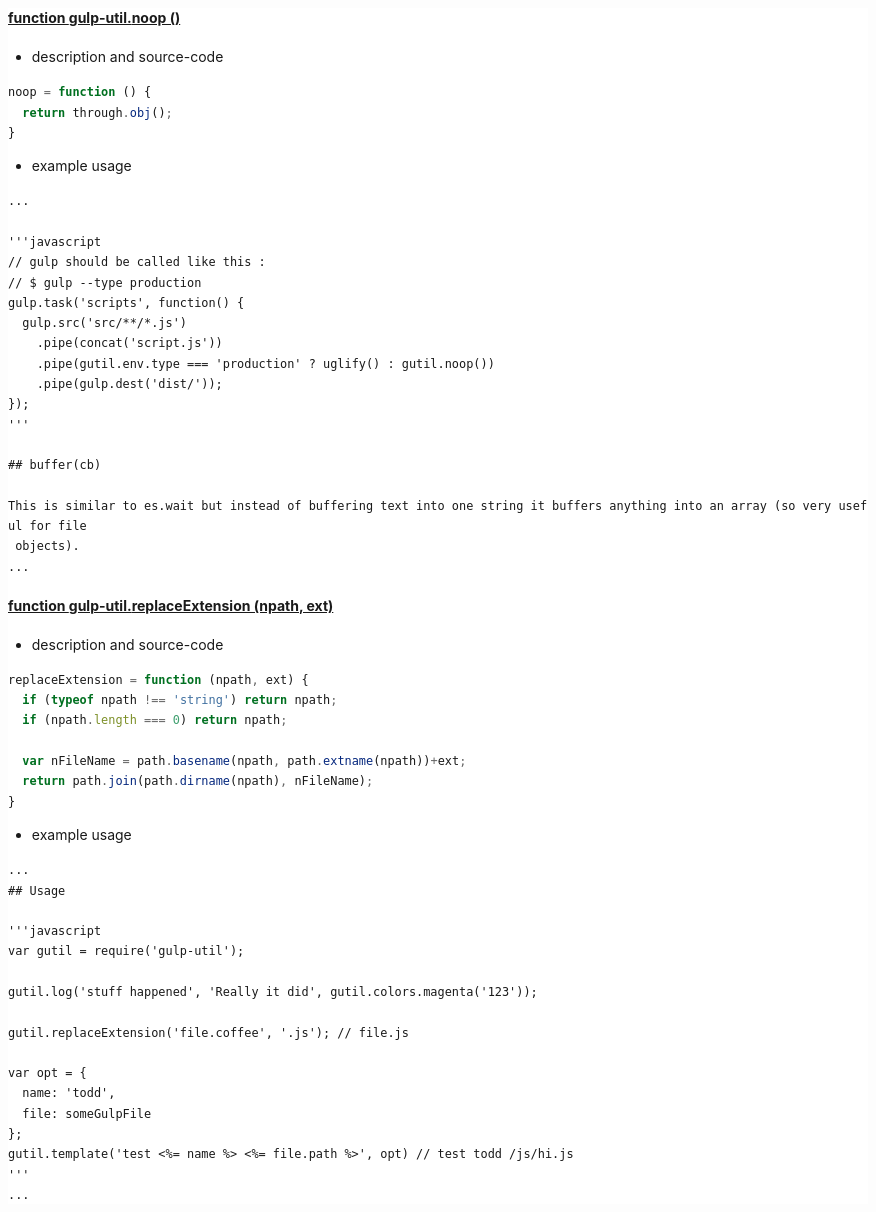 #### <a name="apidoc.element.gulp-util.noop"></a>[function <span class="apidocSignatureSpan">gulp-util.</span>noop ()](#apidoc.element.gulp-util.noop)
- description and source-code
```javascript
noop = function () {
  return through.obj();
}
```
- example usage
```shell
...

'''javascript
// gulp should be called like this :
// $ gulp --type production
gulp.task('scripts', function() {
  gulp.src('src/**/*.js')
    .pipe(concat('script.js'))
    .pipe(gutil.env.type === 'production' ? uglify() : gutil.noop())
    .pipe(gulp.dest('dist/'));
});
'''

## buffer(cb)

This is similar to es.wait but instead of buffering text into one string it buffers anything into an array (so very useful for file
 objects).
...
```

#### <a name="apidoc.element.gulp-util.replaceExtension"></a>[function <span class="apidocSignatureSpan">gulp-util.</span>replaceExtension (npath, ext)](#apidoc.element.gulp-util.replaceExtension)
- description and source-code
```javascript
replaceExtension = function (npath, ext) {
  if (typeof npath !== 'string') return npath;
  if (npath.length === 0) return npath;

  var nFileName = path.basename(npath, path.extname(npath))+ext;
  return path.join(path.dirname(npath), nFileName);
}
```
- example usage
```shell
...
## Usage

'''javascript
var gutil = require('gulp-util');

gutil.log('stuff happened', 'Really it did', gutil.colors.magenta('123'));

gutil.replaceExtension('file.coffee', '.js'); // file.js

var opt = {
  name: 'todd',
  file: someGulpFile
};
gutil.template('test <%= name %> <%= file.path %>', opt) // test todd /js/hi.js
'''
...
```